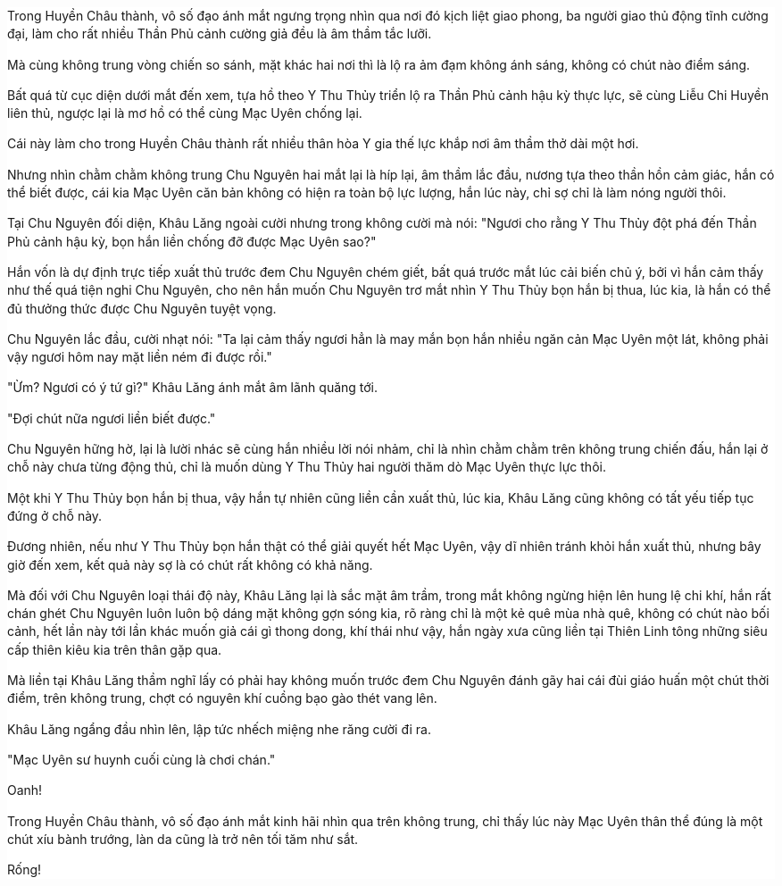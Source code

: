 Trong Huyền Châu thành, vô số đạo ánh mắt ngưng trọng nhìn qua nơi đó kịch liệt giao phong, ba người giao thủ động tĩnh cường đại, làm cho rất nhiều Thần Phủ cảnh cường giả đều là âm thầm tắc lưỡi.

Mà cùng không trung vòng chiến so sánh, mặt khác hai nơi thì là lộ ra ảm đạm không ánh sáng, không có chút nào điểm sáng.

Bất quá từ cục diện dưới mắt đến xem, tựa hồ theo Y Thu Thủy triển lộ ra Thần Phủ cảnh hậu kỳ thực lực, sẽ cùng Liễu Chi Huyền liên thủ, ngược lại là mơ hồ có thể cùng Mạc Uyên chống lại.

Cái này làm cho trong Huyền Châu thành rất nhiều thân hòa Y gia thế lực khắp nơi âm thầm thở dài một hơi.

Nhưng nhìn chằm chằm không trung Chu Nguyên hai mắt lại là híp lại, âm thầm lắc đầu, nương tựa theo thần hồn cảm giác, hắn có thể biết được, cái kia Mạc Uyên căn bản không có hiện ra toàn bộ lực lượng, hắn lúc này, chỉ sợ chỉ là làm nóng người thôi.

Tại Chu Nguyên đối diện, Khâu Lăng ngoài cười nhưng trong không cười mà nói: "Ngươi cho rằng Y Thu Thủy đột phá đến Thần Phủ cảnh hậu kỳ, bọn hắn liền chống đỡ được Mạc Uyên sao?"

Hắn vốn là dự định trực tiếp xuất thủ trước đem Chu Nguyên chém giết, bất quá trước mắt lúc cải biến chủ ý, bởi vì hắn cảm thấy như thế quá tiện nghi Chu Nguyên, cho nên hắn muốn Chu Nguyên trơ mắt nhìn Y Thu Thủy bọn hắn bị thua, lúc kia, là hắn có thể đủ thưởng thức được Chu Nguyên tuyệt vọng.

Chu Nguyên lắc đầu, cười nhạt nói: "Ta lại cảm thấy ngươi hẳn là may mắn bọn hắn nhiều ngăn cản Mạc Uyên một lát, không phải vậy ngươi hôm nay mặt liền ném đi được rồi."

"Ừm? Ngươi có ý tứ gì?" Khâu Lăng ánh mắt âm lãnh quăng tới.

"Đợi chút nữa ngươi liền biết được."

Chu Nguyên hững hờ, lại là lười nhác sẽ cùng hắn nhiều lời nói nhảm, chỉ là nhìn chằm chằm trên không trung chiến đấu, hắn lại ở chỗ này chưa từng động thủ, chỉ là muốn dùng Y Thu Thủy hai người thăm dò Mạc Uyên thực lực thôi.

Một khi Y Thu Thủy bọn hắn bị thua, vậy hắn tự nhiên cũng liền cần xuất thủ, lúc kia, Khâu Lăng cũng không có tất yếu tiếp tục đứng ở chỗ này.

Đương nhiên, nếu như Y Thu Thủy bọn hắn thật có thể giải quyết hết Mạc Uyên, vậy dĩ nhiên tránh khỏi hắn xuất thủ, nhưng bây giờ đến xem, kết quả này sợ là có chút rất không có khả năng.

Mà đối với Chu Nguyên loại thái độ này, Khâu Lăng lại là sắc mặt âm trầm, trong mắt không ngừng hiện lên hung lệ chi khí, hắn rất chán ghét Chu Nguyên luôn luôn bộ dáng mặt không gợn sóng kia, rõ ràng chỉ là một kẻ quê mùa nhà quê, không có chút nào bối cảnh, hết lần này tới lần khác muốn giả cái gì thong dong, khí thái như vậy, hắn ngày xưa cũng liền tại Thiên Linh tông những siêu cấp thiên kiêu kia trên thân gặp qua.

Mà liền tại Khâu Lăng thầm nghĩ lấy có phải hay không muốn trước đem Chu Nguyên đánh gãy hai cái đùi giáo huấn một chút thời điểm, trên không trung, chợt có nguyên khí cuồng bạo gào thét vang lên.

Khâu Lăng ngẩng đầu nhìn lên, lập tức nhếch miệng nhe răng cười đi ra.

"Mạc Uyên sư huynh cuối cùng là chơi chán."

Oanh!

Trong Huyền Châu thành, vô số đạo ánh mắt kinh hãi nhìn qua trên không trung, chỉ thấy lúc này Mạc Uyên thân thể đúng là một chút xíu bành trướng, làn da cũng là trở nên tối tăm như sắt.

Rống!
